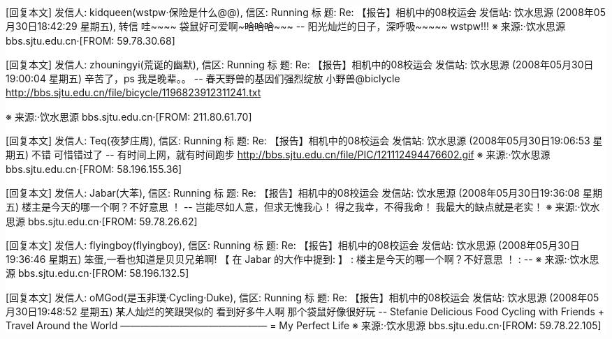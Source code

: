 [回复本文] 发信人: kidqueen(wstpw·保险是什么@@), 信区: Running
标 题: Re: 【报告】相机中的08校运会
发信站: 饮水思源 (2008年05月30日18:42:29 星期五), 转信
哇~~~~
袋鼠好可爱啊~~~哈哈哈~~~~~
\--
         阳光灿烂的日子，深呼吸~~~~~
           wstpw!!!
※ 来源:·饮水思源 bbs.sjtu.edu.cn·[FROM: 59.78.30.68]

[回复本文] 发信人: zhouningyi(荒诞的幽默), 信区: Running
标 题: Re: 【报告】相机中的08校运会
发信站: 饮水思源 (2008年05月30日19:00:04 星期五)
辛苦了，ps
我是晚辈。。
\--
春天野兽的基因们强烈绽放
小野兽@biclycle 
http://bbs.sjtu.edu.cn/file/bicycle/1196823912311241.txt


※ 来源:·饮水思源 bbs.sjtu.edu.cn·[FROM: 211.80.61.70]

[回复本文] 发信人: Teq(夜梦庄周), 信区: Running
标 题: Re: 【报告】相机中的08校运会
发信站: 饮水思源 (2008年05月30日19:06:53 星期五)
不错
可惜错过了
\--
有时间上网，就有时间跑步
http://bbs.sjtu.edu.cn/file/PIC/121112494476602.gif
※ 来源:·饮水思源 bbs.sjtu.edu.cn·[FROM: 58.196.155.36] 

[回复本文] 发信人: Jabar(大苯), 信区: Running
标 题: Re: 【报告】相机中的08校运会
发信站: 饮水思源 (2008年05月30日19:36:08 星期五)
 楼主是今天的哪一个啊？不好意思 ！
\--
 岂能尽如人意，但求无愧我心！
 得之我幸，不得我命！
 我最大的缺点就是老实！
※ 来源:·饮水思源 bbs.sjtu.edu.cn·[FROM: 59.78.26.62]

[回复本文] 发信人: flyingboy(flyingboy), 信区: Running
标 题: Re: 【报告】相机中的08校运会
发信站: 饮水思源 (2008年05月30日19:36:46 星期五)
笨蛋,一看也知道是贝贝兄弟啊!
【 在 Jabar 的大作中提到: 】
: 楼主是今天的哪一个啊？不好意思 ！
: 
\--
※ 来源:·饮水思源 bbs.sjtu.edu.cn·[FROM: 58.196.132.5]

[回复本文] 发信人: oMGod(是玉非璞·Cycling·Duke), 信区: Running
标 题: Re: 【报告】相机中的08校运会
发信站: 饮水思源 (2008年05月30日19:48:52 星期五)
某人灿烂的笑跟哭似的
看到好多牛人啊
那个袋鼠好像很好玩
\--
          Stefanie 
       Delicious Food
    Cycling with Friends
 \+  Travel Around the World 
———————————————
 =     My Perfect Life
※ 来源:·饮水思源 bbs.sjtu.edu.cn·[FROM: 59.78.22.105]